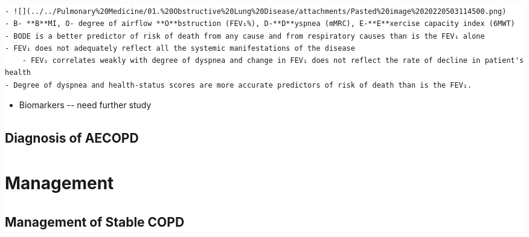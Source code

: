 	- ![](../../Pulmonary%20Medicine/01.%20Obstructive%20Lung%20Disease/attachments/Pasted%20image%2020220503114500.png)   
	- B- **B**MI, O- degree of airflow **O**bstruction (FEV₁%), D-**D**yspnea (mMRC), E-**E**xercise capacity index (6MWT)   
	- BODE is a better predictor of risk of death from any cause and from respiratory causes than is the FEV₁ alone   
	- FEV₁ does not adequately reflect all the systemic manifestations of the disease   
		- FEV₁ correlates weakly with degree of dyspnea and change in FEV₁ does not reflect the rate of decline in patient's health   
	- Degree of dyspnea and health-status scores are more accurate predictors of risk of death than is the FEV₁.   
- Biomarkers -- need further study   
## Diagnosis of AECOPD   
   
# Management   
## Management of Stable COPD   
   
